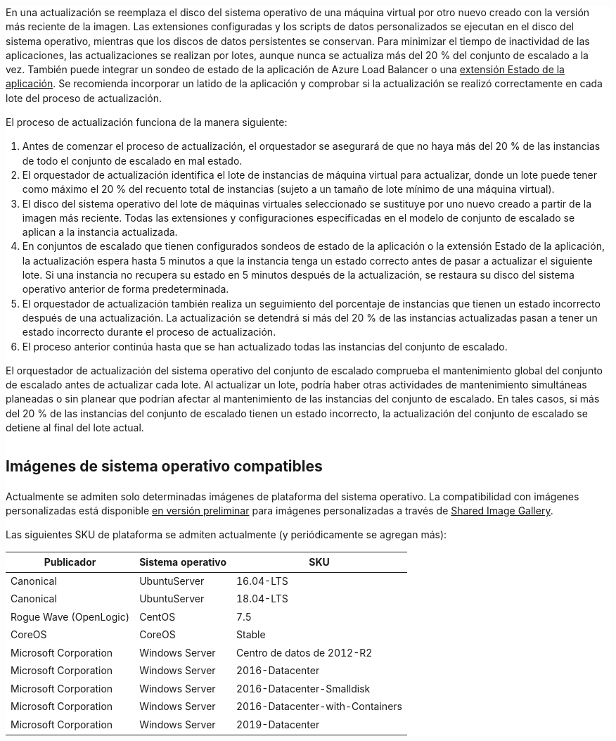 En una actualización se reemplaza el disco del sistema operativo de una máquina virtual por otro nuevo creado con la versión más reciente de la imagen. Las extensiones configuradas y los scripts de datos personalizados se ejecutan en el disco del sistema operativo, mientras que los discos de datos persistentes se conservan. Para minimizar el tiempo de inactividad de las aplicaciones, las actualizaciones se realizan por lotes, aunque nunca se actualiza más del 20 % del conjunto de escalado a la vez. También puede integrar un sondeo de estado de la aplicación de Azure Load Balancer o una [extensión Estado de la aplicación](virtual-machine-scale-sets-health-extension.md). Se recomienda incorporar un latido de la aplicación y comprobar si la actualización se realizó correctamente en cada lote del proceso de actualización.

El proceso de actualización funciona de la manera siguiente:
1. Antes de comenzar el proceso de actualización, el orquestador se asegurará de que no haya más del 20 % de las instancias de todo el conjunto de escalado en mal estado.
2. El orquestador de actualización identifica el lote de instancias de máquina virtual para actualizar, donde un lote puede tener como máximo el 20 % del recuento total de instancias (sujeto a un tamaño de lote mínimo de una máquina virtual).
3. El disco del sistema operativo del lote de máquinas virtuales seleccionado se sustituye por uno nuevo creado a partir de la imagen más reciente. Todas las extensiones y configuraciones especificadas en el modelo de conjunto de escalado se aplican a la instancia actualizada.
4. En conjuntos de escalado que tienen configurados sondeos de estado de la aplicación o la extensión Estado de la aplicación, la actualización espera hasta 5 minutos a que la instancia tenga un estado correcto antes de pasar a actualizar el siguiente lote. Si una instancia no recupera su estado en 5 minutos después de la actualización, se restaura su disco del sistema operativo anterior de forma predeterminada.
5. El orquestador de actualización también realiza un seguimiento del porcentaje de instancias que tienen un estado incorrecto después de una actualización. La actualización se detendrá si más del 20 % de las instancias actualizadas pasan a tener un estado incorrecto durante el proceso de actualización.
6. El proceso anterior continúa hasta que se han actualizado todas las instancias del conjunto de escalado.

El orquestador de actualización del sistema operativo del conjunto de escalado comprueba el mantenimiento global del conjunto de escalado antes de actualizar cada lote. Al actualizar un lote, podría haber otras actividades de mantenimiento simultáneas planeadas o sin planear que podrían afectar al mantenimiento de las instancias del conjunto de escalado. En tales casos, si más del 20 % de las instancias del conjunto de escalado tienen un estado incorrecto, la actualización del conjunto de escalado se detiene al final del lote actual.

## <a name="supported-os-images"></a>Imágenes de sistema operativo compatibles
Actualmente se admiten solo determinadas imágenes de plataforma del sistema operativo. La compatibilidad con imágenes personalizadas está disponible [en versión preliminar](virtual-machine-scale-sets-automatic-upgrade.md#automatic-os-image-upgrade-for-custom-images-preview) para imágenes personalizadas a través de [Shared Image Gallery](shared-image-galleries.md).

Las siguientes SKU de plataforma se admiten actualmente (y periódicamente se agregan más):

| Publicador               | Sistema operativo      |  SKU               |
|-------------------------|---------------|--------------------|
| Canonical               | UbuntuServer  | 16.04-LTS          |
| Canonical               | UbuntuServer  | 18.04-LTS          |
| Rogue Wave (OpenLogic)  | CentOS        | 7.5                |
| CoreOS                  | CoreOS        | Stable             |
| Microsoft Corporation   | Windows Server | Centro de datos de 2012-R2 |
| Microsoft Corporation   | Windows Server | 2016-Datacenter    |
| Microsoft Corporation   | Windows Server | 2016-Datacenter-Smalldisk |
| Microsoft Corporation   | Windows Server | 2016-Datacenter-with-Containers |
| Microsoft Corporation   | Windows Server | 2019-Datacenter |